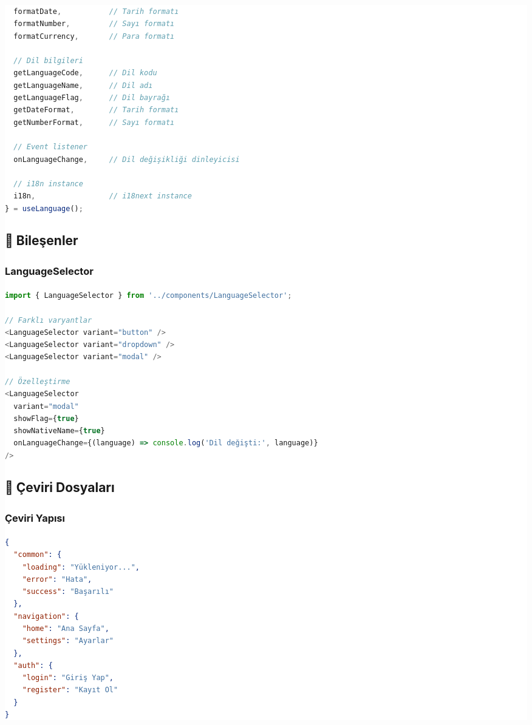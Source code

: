 ```typescript
  formatDate,           // Tarih formatı
  formatNumber,         // Sayı formatı
  formatCurrency,       // Para formatı
  
  // Dil bilgileri
  getLanguageCode,      // Dil kodu
  getLanguageName,      // Dil adı
  getLanguageFlag,      // Dil bayrağı
  getDateFormat,        // Tarih formatı
  getNumberFormat,      // Sayı formatı
  
  // Event listener
  onLanguageChange,     // Dil değişikliği dinleyicisi
  
  // i18n instance
  i18n,                 // i18next instance
} = useLanguage();
```

## 🧩 Bileşenler

### LanguageSelector

```typescript
import { LanguageSelector } from '../components/LanguageSelector';

// Farklı varyantlar
<LanguageSelector variant="button" />
<LanguageSelector variant="dropdown" />
<LanguageSelector variant="modal" />

// Özelleştirme
<LanguageSelector 
  variant="modal"
  showFlag={true}
  showNativeName={true}
  onLanguageChange={(language) => console.log('Dil değişti:', language)}
/>
```

## 📝 Çeviri Dosyaları

### Çeviri Yapısı

```json
{
  "common": {
    "loading": "Yükleniyor...",
    "error": "Hata",
    "success": "Başarılı"
  },
  "navigation": {
    "home": "Ana Sayfa",
    "settings": "Ayarlar"
  },
  "auth": {
    "login": "Giriş Yap",
    "register": "Kayıt Ol"
  }
}
```
